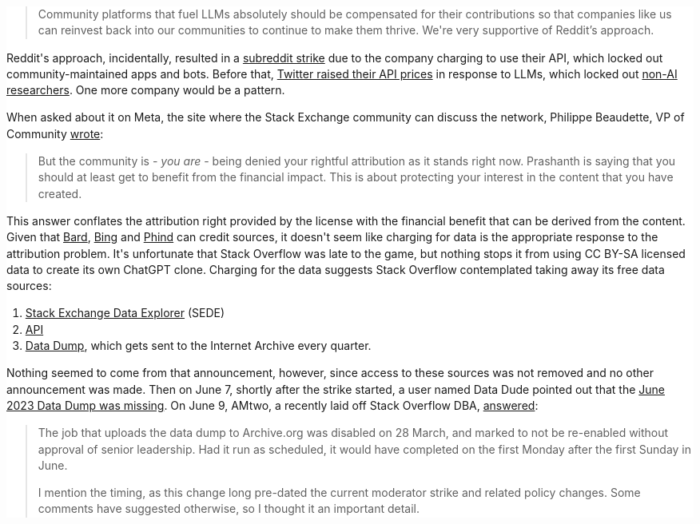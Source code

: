 > Community platforms that fuel LLMs absolutely should be compensated
> for their contributions so that companies like us can reinvest back
> into our communities to continue to make them thrive. We're very
> supportive of Reddit’s approach.

Reddit's approach, incidentally, resulted in a [subreddit
strike](https://www.reddit.com/r/ApplyingToCollege/comments/14880u9/update_applyingtocollege_is_restricted_in_protest/)
due to the company charging to use their API, which locked out
community-maintained apps and bots. Before that, [Twitter raised their
API
prices](https://www.forbes.com/sites/barrycollins/2023/06/01/death-by-api-reddit-joins-twitter-in-pricing-out-apps)
in response to LLMs, which locked out [non-AI
researchers](https://www.theverge.com/2023/5/31/23739084/twitter-elon-musk-api-policy-chilling-academic-research). One
more company would be a pattern.

When asked about it on Meta, the site where the Stack Exchange
community can discuss the network, Philippe Beaudette, VP of Community
[wrote](https://meta.stackexchange.com/questions/388551/is-se-going-to-be-selling-our-content-for-ai-model-training-and-what-exactly/388586#388586):

> But the community is - _you are_ - being denied your rightful
> attribution as it stands right now. Prashanth is saying that you
> should at least get to benefit from the financial impact. This is
> about protecting your interest in the content that you have created.

This answer conflates the attribution right provided by the license
with the financial benefit that can be derived from the content. Given
that [Bard](https://bard.google.com/),
[Bing](https://www.bing.com/new) and [Phind](https://www.phind.com/)
can credit sources, it doesn't seem like charging for data is the
appropriate response to the attribution problem. It's unfortunate that
Stack Overflow was late to the game, but nothing stops it from using
CC BY-SA licensed data to create its own ChatGPT clone. Charging for
the data suggests Stack Overflow contemplated taking away its free
data sources:

1. [Stack Exchange Data Explorer](https://data.stackexchange.com/help)
   (SEDE)
2. [API](https://api.stackexchange.com/)
3. [Data Dump](https://archive.org/details/stackexchange), which gets
   sent to the Internet Archive every quarter.

Nothing seemed to come from that announcement, however, since access to these
sources was not removed and no other announcement was made. Then on June 7,
shortly after the strike started, a user named Data Dude pointed out
that the [June 2023 Data Dump was
missing](https://meta.stackexchange.com/questions/389922/june-2023-data-dump-is-missing). On
June 9, AMtwo, a recently laid off Stack Overflow DBA,
[answered](https://meta.stackexchange.com/revisions/390023/2):

> The job that uploads the data dump to Archive.org was disabled on 28
> March, and marked to not be re-enabled without approval of senior
> leadership. Had it run as scheduled, it would have completed on the
> first Monday after the first Sunday in June.
> 
> I mention the timing, as this change long pre-dated the current
> moderator strike and related policy changes. Some comments have
> suggested otherwise, so I thought it an important detail.

